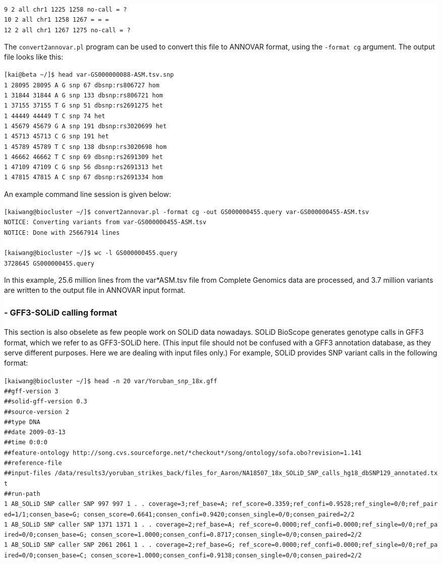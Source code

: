 ```
9 2 all chr1 1225 1258 no-call = ?
10 2 all chr1 1258 1267 = = =
12 2 all chr1 1267 1275 no-call = ?
```

The `convert2annovar.pl` program can be used to convert this file to ANNOVAR format, using the `-format cg` argument. The output file looks like this:

```
[kai@beta ~/]$ head var-GS000000088-ASM.tsv.snp 
1 28095 28095 A G snp 67 dbsnp:rs806727 hom
1 31844 31844 A G snp 133 dbsnp:rs806721 hom
1 37155 37155 T G snp 51 dbsnp:rs2691275 het 
1 44449 44449 T C snp 74 het 
1 45679 45679 G A snp 191 dbsnp:rs3020699 het 
1 45713 45713 C G snp 191 het 
1 45789 45789 T C snp 138 dbsnp:rs3020698 hom
1 46662 46662 T C snp 69 dbsnp:rs2691309 het 
1 47109 47109 C G snp 56 dbsnp:rs2691313 het 
1 47815 47815 A C snp 67 dbsnp:rs2691334 hom
```

An example command line session is given below:

```
[kaiwang@biocluster ~/]$ convert2annovar.pl -format cg -out GS000000455.query var-GS000000455-ASM.tsv
NOTICE: Converting variants from var-GS000000455-ASM.tsv
NOTICE: Done with 25667914 lines

[kaiwang@biocluster ~/]$ wc -l GS000000455.query 
3728645 GS000000455.query
```

In this example, 25.6 million lines from the var\*ASM.tsv file from Complete Genomics data are processed, and 3.7 million variants are written to the output file in ANNOVAR input format.

### - GFF3-SOLiD calling format

This section is also obselete as few people work on SOLiD data nowadays. SOLiD BioScope generates genotype calls in GFF3 format, which we refer to as GFF3-SOLiD here. (This input file should not be confused with a GFF3 annotation database, as they serve different purposes. Here we are dealing with input files only.) For example, SOLiD provides SNP variant calls in the following format:

```
[kaiwang@biocluster ~/]$ head -n 20 var/Yoruban_snp_18x.gff 
##gff-version 3
##solid-gff-version 0.3
##source-version 2
##type DNA
##date 2009-03-13
##time 0:0:0
##feature-ontology http://song.cvs.sourceforge.net/*checkout*/song/ontology/sofa.obo?revision=1.141
##reference-file 
##input-files /data/results3/yoruban_strikes_back/files_for_Aaron/NA18507_18x_SOLiD_SNP_calls_hg18_dbSNP129_annotated.txt
##run-path 
1 AB_SOLiD SNP caller SNP 997 997 1 . . coverage=3;ref_base=A; ref_score=0.3359;ref_confi=0.9528;ref_single=0/0;ref_paired=1/1;consen_base=G; consen_score=0.6641;consen_confi=0.9420;consen_single=0/0;consen_paired=2/2
1 AB_SOLiD SNP caller SNP 1371 1371 1 . . coverage=2;ref_base=A; ref_score=0.0000;ref_confi=0.0000;ref_single=0/0;ref_paired=0/0;consen_base=G; consen_score=1.0000;consen_confi=0.8717;consen_single=0/0;consen_paired=2/2
1 AB_SOLiD SNP caller SNP 2061 2061 1 . . coverage=2;ref_base=G; ref_score=0.0000;ref_confi=0.0000;ref_single=0/0;ref_paired=0/0;consen_base=C; consen_score=1.0000;consen_confi=0.9138;consen_single=0/0;consen_paired=2/2
```